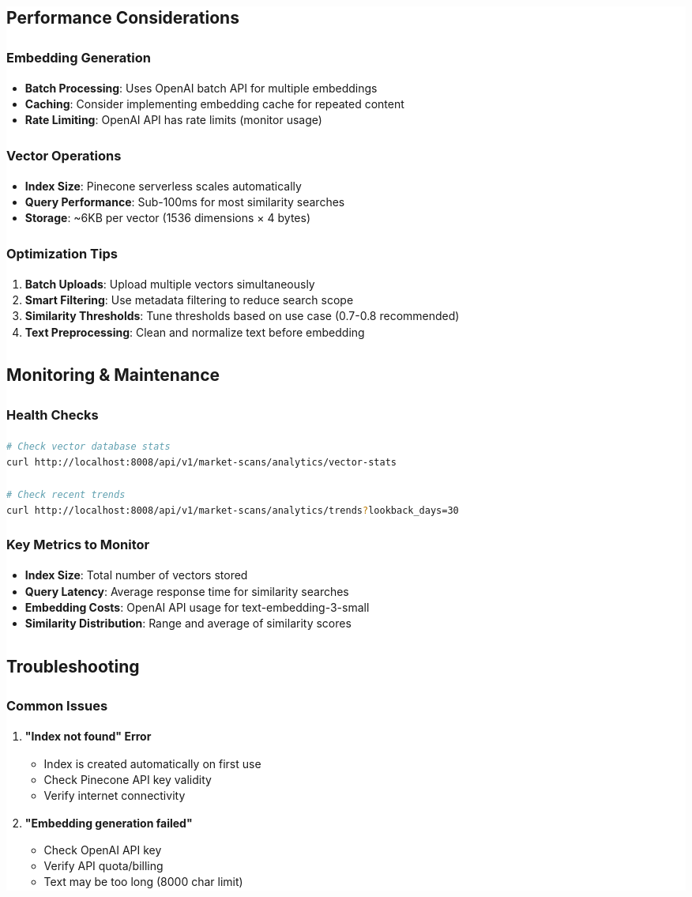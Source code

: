 ## Performance Considerations

### Embedding Generation
- **Batch Processing**: Uses OpenAI batch API for multiple embeddings
- **Caching**: Consider implementing embedding cache for repeated content
- **Rate Limiting**: OpenAI API has rate limits (monitor usage)

### Vector Operations
- **Index Size**: Pinecone serverless scales automatically
- **Query Performance**: Sub-100ms for most similarity searches
- **Storage**: ~6KB per vector (1536 dimensions × 4 bytes)

### Optimization Tips
1. **Batch Uploads**: Upload multiple vectors simultaneously
2. **Smart Filtering**: Use metadata filtering to reduce search scope
3. **Similarity Thresholds**: Tune thresholds based on use case (0.7-0.8 recommended)
4. **Text Preprocessing**: Clean and normalize text before embedding

## Monitoring & Maintenance

### Health Checks
```bash
# Check vector database stats
curl http://localhost:8008/api/v1/market-scans/analytics/vector-stats

# Check recent trends
curl http://localhost:8008/api/v1/market-scans/analytics/trends?lookback_days=30
```

### Key Metrics to Monitor
- **Index Size**: Total number of vectors stored
- **Query Latency**: Average response time for similarity searches
- **Embedding Costs**: OpenAI API usage for text-embedding-3-small
- **Similarity Distribution**: Range and average of similarity scores

## Troubleshooting

### Common Issues

1. **"Index not found" Error**
   - Index is created automatically on first use
   - Check Pinecone API key validity
   - Verify internet connectivity

2. **"Embedding generation failed"**
   - Check OpenAI API key
   - Verify API quota/billing
   - Text may be too long (8000 char limit)
